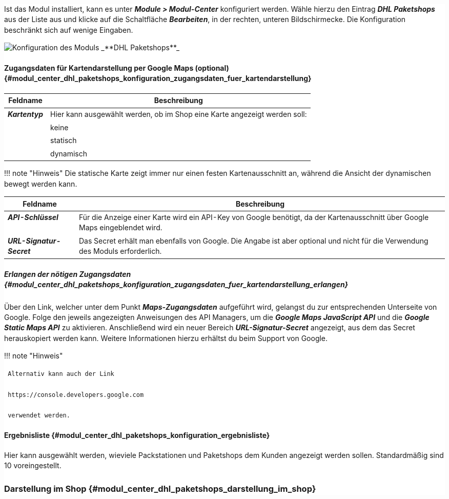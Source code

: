 Ist das Modul installiert, kann es unter _**Module \> Modul-Center**_ konfiguriert werden. Wähle hierzu den Eintrag _**DHL Paketshops**_ aus der Liste aus und klicke auf die Schaltfläche _**Bearbeiten**_, in der rechten, unteren Bildschirmecke. Die Konfiguration beschränkt sich auf wenige Eingaben.

![](../Bilder/Module_ModulCenter_DHLPaketshops_KonfigurationDesModulsDHLPaketshops.png "Konfiguration des Moduls _**DHL
      Paketshops**_")
	  
#### Zugangsdaten für Kartendarstellung per Google Maps \(optional\) {#modul_center_dhl_paketshops_konfiguration_zugangsdaten_fuer_kartendarstellung}

|Feldname|Beschreibung|
|--------|------------|
|_**Kartentyp**_|Hier kann ausgewählt werden, ob im Shop eine Karte angezeigt werden soll: 
|  | keine
|  | statisch
|  | dynamisch

!!! note "Hinweis"
	 Die statische Karte zeigt immer nur einen festen Kartenausschnitt an, während die Ansicht der dynamischen bewegt werden kann.
	 
|Feldname|Beschreibung|
|--------|------------|
|_**API-Schlüssel**_|Für die Anzeige einer Karte wird ein API-Key von Google benötigt, da der Kartenausschnitt über Google Maps eingeblendet wird.|
|_**URL-Signatur-Secret**_|Das Secret erhält man ebenfalls von Google. Die Angabe ist aber optional und nicht für die Verwendung des Moduls erforderlich.|

##### Erlangen der nötigen Zugangsdaten {#modul_center_dhl_paketshops_konfiguration_zugangsdaten_fuer_kartendarstellung_erlangen}

Über den Link, welcher unter dem Punkt _**Maps-Zugangsdaten**_ aufgeführt wird, gelangst du zur entsprechenden Unterseite von Google. Folge den jeweils angezeigten Anweisungen des API Managers, um die _**Google Maps JavaScript API**_ und die _**Google Static Maps API**_ zu aktivieren. Anschließend wird ein neuer Bereich _**URL-Signatur-Secret**_ angezeigt, aus dem das Secret herauskopiert werden kann. Weitere Informationen hierzu erhältst du beim Support von Google.

!!! note "Hinweis"

	 Alternativ kann auch der Link

	 https://console.developers.google.com

	 verwendet werden.

#### Ergebnisliste {#modul_center_dhl_paketshops_konfiguration_ergebnisliste}

Hier kann ausgewählt werden, wieviele Packstationen und Paketshops dem Kunden angezeigt werden sollen. Standardmäßig sind 10 voreingestellt.

### Darstellung im Shop {#modul_center_dhl_paketshops_darstellung_im_shop}
